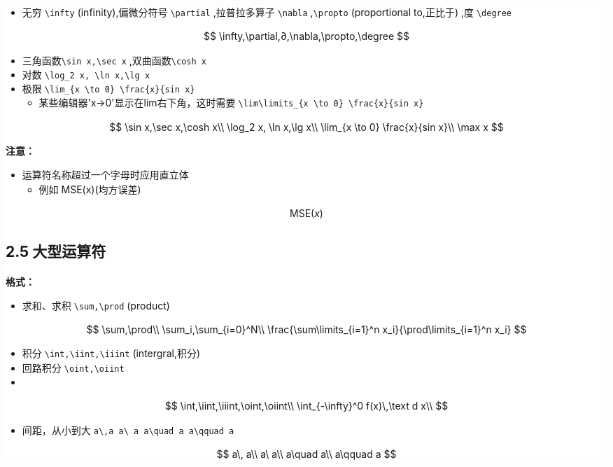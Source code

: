 - 无穷 `\infty` (infinity),偏微分符号 `\partial` ,拉普拉多算子 `\nabla` ,`\propto`
 (proportional to,正比于) ,度 `\degree`

$$
\infty,\partial,∂,\nabla,\propto,\degree
$$

- 三角函数`\sin x,\sec x` ,双曲函数`\cosh x`
- 对数 `\log_2 x, \ln x,\lg x`
- 极限 `\lim_{x \to 0} \frac{x}{sin x}`
  - 某些编辑器'x->0'显示在lim右下角，这时需要 `\lim\limits_{x \to 0} \frac{x}{sin x}`

$$
\sin x,\sec x,\cosh x\\
\log_2 x, \ln x,\lg x\\
\lim_{x \to 0} \frac{x}{sin x}\\
\max x
$$

**注意：**

- 运算符名称超过一个字母时应用直立体
  - 例如 MSE(x)(均方误差)

$$
\text{MSE}(x)
$$

## 2.5 大型运算符 <a id="index7"></a>

**格式：**

- 求和、求积 `\sum,\prod` (product)

$$
\sum,\prod\\
\sum_i,\sum_{i=0}^N\\
\frac{\sum\limits_{i=1}^n x_i}{\prod\limits_{i=1}^n x_i}
$$

- 积分 `\int,\iint,\iiint` (intergral,积分)
- 回路积分 `\oint,\oiint` 
- 

$$
\int,\iint,\iiint,\oint,\oiint\\
\int_{-\infty}^0 f(x)\,\text d x\\
$$

- 间距，从小到大 `a\,a a\ a a\quad a a\qquad a`

$$
a\, a\\
a\ a\\
a\quad a\\
a\qquad a
$$
